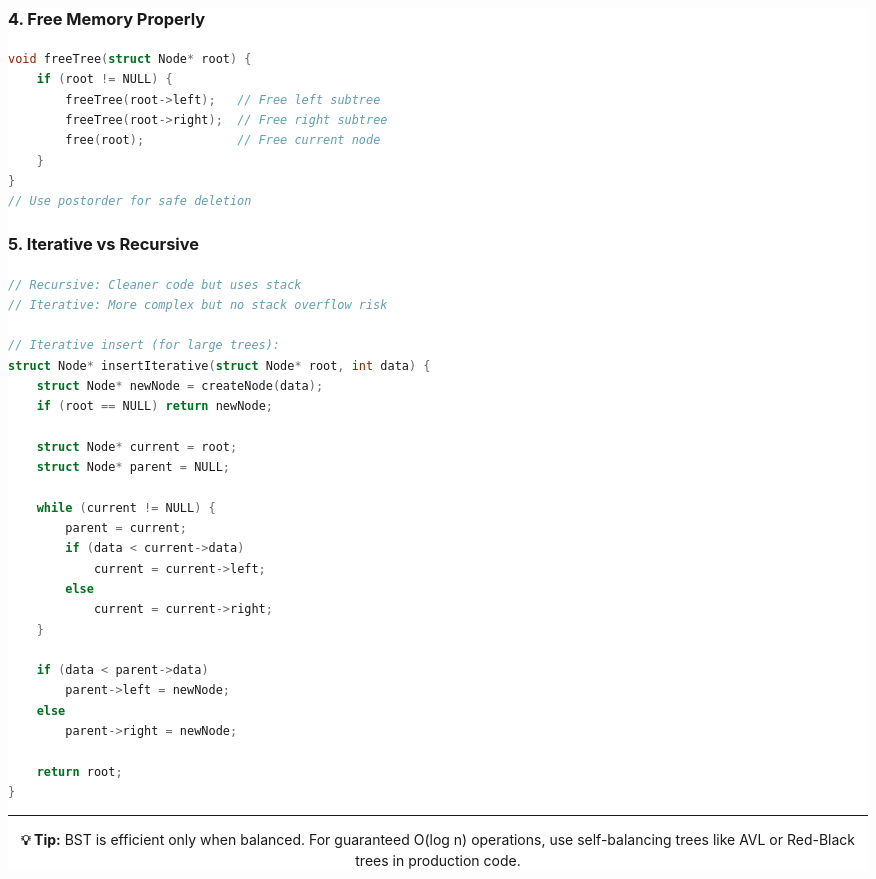 ### 4. **Free Memory Properly**
```c
void freeTree(struct Node* root) {
    if (root != NULL) {
        freeTree(root->left);   // Free left subtree
        freeTree(root->right);  // Free right subtree
        free(root);             // Free current node
    }
}
// Use postorder for safe deletion
```

### 5. **Iterative vs Recursive**
```c
// Recursive: Cleaner code but uses stack
// Iterative: More complex but no stack overflow risk

// Iterative insert (for large trees):
struct Node* insertIterative(struct Node* root, int data) {
    struct Node* newNode = createNode(data);
    if (root == NULL) return newNode;
    
    struct Node* current = root;
    struct Node* parent = NULL;
    
    while (current != NULL) {
        parent = current;
        if (data < current->data)
            current = current->left;
        else
            current = current->right;
    }
    
    if (data < parent->data)
        parent->left = newNode;
    else
        parent->right = newNode;
    
    return root;
}
```

---

<div align="center">

**💡 Tip:** BST is efficient only when balanced. For guaranteed O(log n) operations, use self-balancing trees like AVL or Red-Black trees in production code.

</div>
